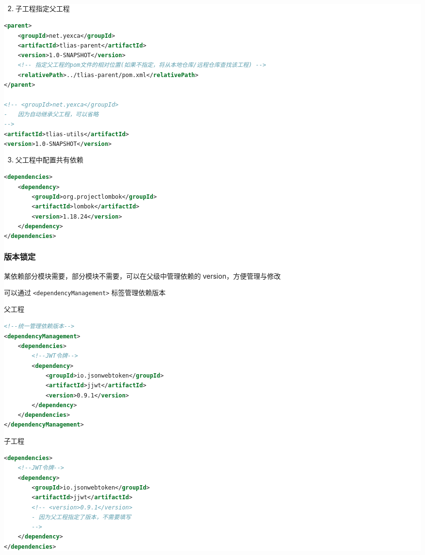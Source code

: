 2. 子工程指定父工程

```xml
<parent>
    <groupId>net.yexca</groupId>
    <artifactId>tlias-parent</artifactId>
    <version>1.0-SNAPSHOT</version>
    <!-- 指定父工程的pom文件的相对位置(如果不指定，将从本地仓库/远程仓库查找该工程) -->
    <relativePath>../tlias-parent/pom.xml</relativePath>
</parent>

<!-- <groupId>net.yexca</groupId> 
-	因为自动继承父工程，可以省略
-->
<artifactId>tlias-utils</artifactId>
<version>1.0-SNAPSHOT</version>
```

3. 父工程中配置共有依赖

```xml
<dependencies>
    <dependency>
        <groupId>org.projectlombok</groupId>
        <artifactId>lombok</artifactId>
        <version>1.18.24</version>
    </dependency>
</dependencies>
```

### 版本锁定

某依赖部分模块需要，部分模块不需要，可以在父级中管理依赖的 version，方便管理与修改

可以通过 `<dependencyManagement>` 标签管理依赖版本

父工程

```xml
<!--统一管理依赖版本-->
<dependencyManagement>
    <dependencies>
        <!--JWT令牌-->
        <dependency>
            <groupId>io.jsonwebtoken</groupId>
            <artifactId>jjwt</artifactId>
            <version>0.9.1</version>
        </dependency>
    </dependencies>
</dependencyManagement>
```

子工程

```xml
<dependencies>
    <!--JWT令牌-->
    <dependency>
        <groupId>io.jsonwebtoken</groupId>
        <artifactId>jjwt</artifactId>
        <!-- <version>0.9.1</version>
		- 因为父工程指定了版本，不需要填写
		-->
    </dependency>
</dependencies>
```

